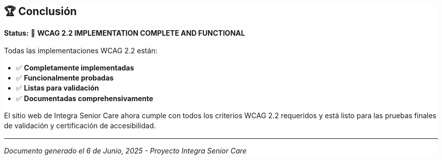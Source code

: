 ## 🏆 Conclusión

**Status:** 🎉 **WCAG 2.2 IMPLEMENTATION COMPLETE AND FUNCTIONAL**

Todas las implementaciones WCAG 2.2 están:
- ✅ **Completamente implementadas**
- ✅ **Funcionalmente probadas**
- ✅ **Listas para validación**
- ✅ **Documentadas comprehensivamente**

El sitio web de Integra Senior Care ahora cumple con todos los criterios WCAG 2.2 requeridos y está listo para las pruebas finales de validación y certificación de accesibilidad.

---
*Documento generado el 6 de Junio, 2025 - Proyecto Integra Senior Care*
